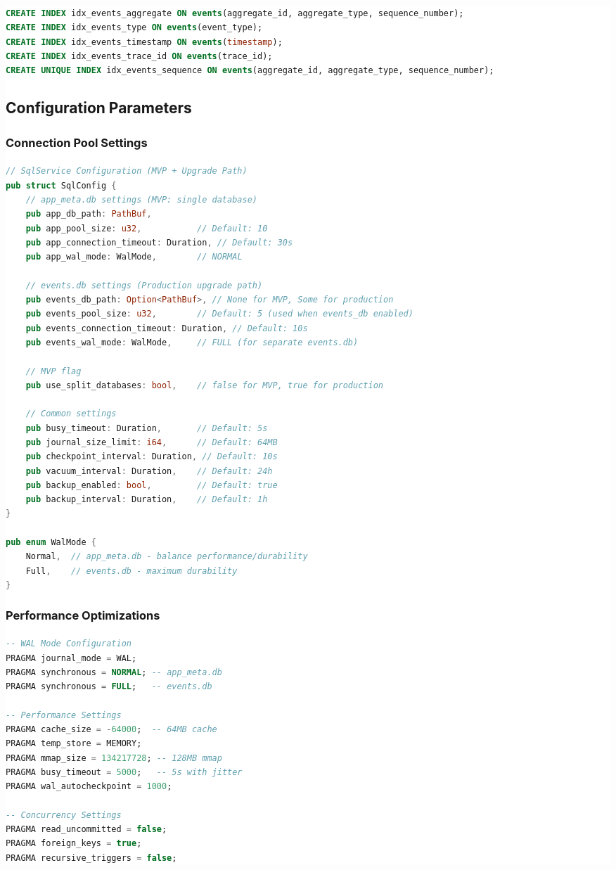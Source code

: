 ```sql
CREATE INDEX idx_events_aggregate ON events(aggregate_id, aggregate_type, sequence_number);
CREATE INDEX idx_events_type ON events(event_type);
CREATE INDEX idx_events_timestamp ON events(timestamp);
CREATE INDEX idx_events_trace_id ON events(trace_id);
CREATE UNIQUE INDEX idx_events_sequence ON events(aggregate_id, aggregate_type, sequence_number);
```

## Configuration Parameters

### Connection Pool Settings

```rust
// SqlService Configuration (MVP + Upgrade Path)
pub struct SqlConfig {
    // app_meta.db settings (MVP: single database)
    pub app_db_path: PathBuf,
    pub app_pool_size: u32,           // Default: 10
    pub app_connection_timeout: Duration, // Default: 30s
    pub app_wal_mode: WalMode,        // NORMAL

    // events.db settings (Production upgrade path)
    pub events_db_path: Option<PathBuf>, // None for MVP, Some for production
    pub events_pool_size: u32,        // Default: 5 (used when events_db enabled)
    pub events_connection_timeout: Duration, // Default: 10s
    pub events_wal_mode: WalMode,     // FULL (for separate events.db)

    // MVP flag
    pub use_split_databases: bool,    // false for MVP, true for production

    // Common settings
    pub busy_timeout: Duration,       // Default: 5s
    pub journal_size_limit: i64,      // Default: 64MB
    pub checkpoint_interval: Duration, // Default: 10s
    pub vacuum_interval: Duration,    // Default: 24h
    pub backup_enabled: bool,         // Default: true
    pub backup_interval: Duration,    // Default: 1h
}

pub enum WalMode {
    Normal,  // app_meta.db - balance performance/durability
    Full,    // events.db - maximum durability
}
```

### Performance Optimizations

```sql
-- WAL Mode Configuration
PRAGMA journal_mode = WAL;
PRAGMA synchronous = NORMAL; -- app_meta.db
PRAGMA synchronous = FULL;   -- events.db

-- Performance Settings
PRAGMA cache_size = -64000;  -- 64MB cache
PRAGMA temp_store = MEMORY;
PRAGMA mmap_size = 134217728; -- 128MB mmap
PRAGMA busy_timeout = 5000;   -- 5s with jitter
PRAGMA wal_autocheckpoint = 1000;

-- Concurrency Settings
PRAGMA read_uncommitted = false;
PRAGMA foreign_keys = true;
PRAGMA recursive_triggers = false;
```